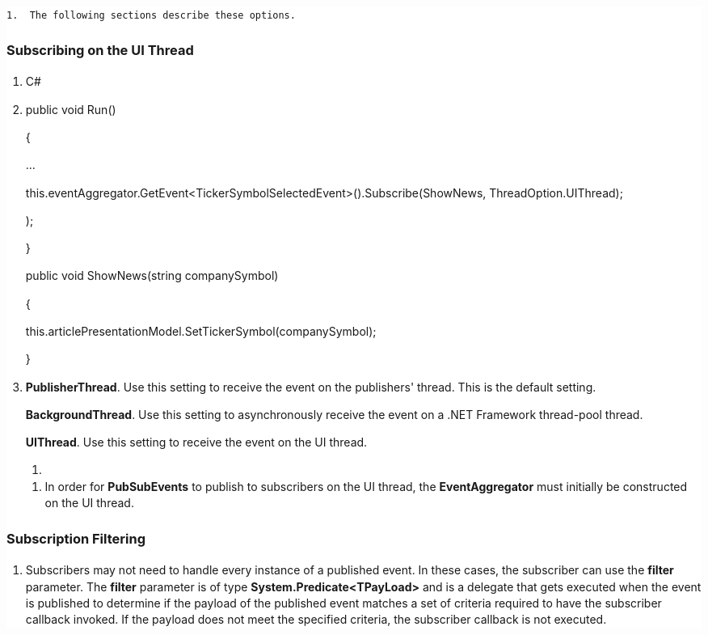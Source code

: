     1.  The following sections describe these options.

### <span id="_Default_Subscriptions" class="anchor"><span id="_Subscribing_on_the" class="anchor"><span id="SubscribingontheUIThread" class="anchor"><span id="_Ref201457705" class="anchor"></span></span></span></span>Subscribing on the UI Thread

1.  C\#



1.  public void Run()

    {

    ...

    this.eventAggregator.GetEvent&lt;TickerSymbolSelectedEvent&gt;().Subscribe(ShowNews, ThreadOption.UIThread);

    );

    }

    public void ShowNews(string companySymbol)

    {

    this.articlePresentationModel.SetTickerSymbol(companySymbol);

    }



1.  **PublisherThread**. Use this setting to receive the event on the publishers' thread. This is the default setting.

    **BackgroundThread**. Use this setting to asynchronously receive the event on a .NET Framework thread-pool thread.

    **UIThread**. Use this setting to receive the event on the UI thread.

    1.  

    <!-- -->

    1.  <span id="_Subscription_filtering" class="anchor"><span id="SubscriptionFiltering" class="anchor"><span id="_Ref201457712" class="anchor"></span></span></span>In order for **PubSubEvents** to publish to subscribers on the UI thread, the **EventAggregator** must initially be constructed on the UI thread.

### Subscription Filtering

1.  Subscribers may not need to handle every instance of a published event. In these cases, the subscriber can use the **filter** parameter. The **filter** parameter is of type **System.Predicate&lt;TPayLoad&gt;** and is a delegate that gets executed when the event is published to determine if the payload of the published event matches a set of criteria required to have the subscriber callback invoked. If the payload does not meet the specified criteria, the subscriber callback is not executed.

